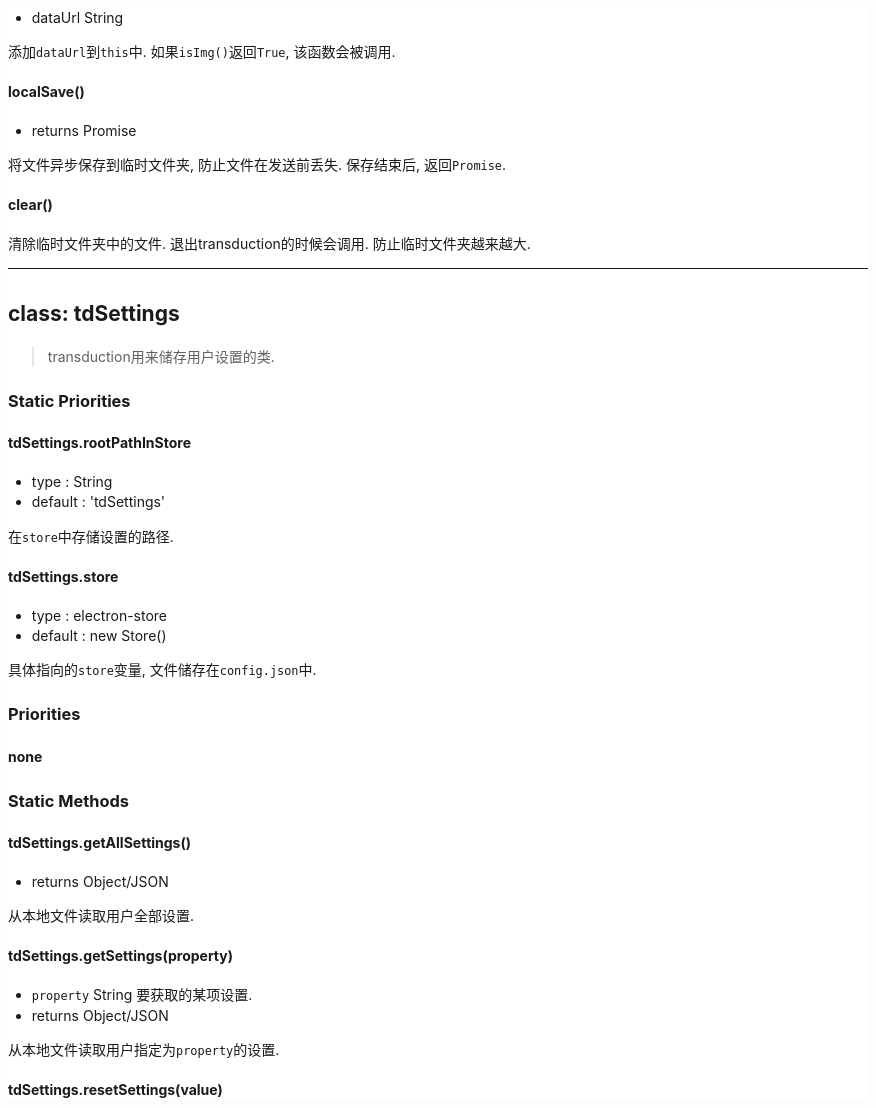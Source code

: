 - dataUrl String

添加`dataUrl`到`this`中. 如果`isImg()`返回`True`, 该函数会被调用.

#### localSave()

- returns Promise

将文件异步保存到临时文件夹, 防止文件在发送前丢失. 保存结束后, 返回`Promise`.

#### clear()

清除临时文件夹中的文件. 退出transduction的时候会调用. 防止临时文件夹越来越大.

---

## class: tdSettings

> transduction用来储存用户设置的类.

### Static Priorities

#### tdSettings.rootPathInStore

- type : String 
- default : 'tdSettings'

在`store`中存储设置的路径.

#### tdSettings.store

- type : electron-store 
- default : new Store()

具体指向的`store`变量, 文件储存在`config.json`中.

###  Priorities

#### none

### Static Methods

#### tdSettings.getAllSettings()

- returns Object/JSON

从本地文件读取用户全部设置.

#### tdSettings.getSettings(property)

- `property` String 要获取的某项设置.
- returns Object/JSON

从本地文件读取用户指定为`property`的设置.

#### tdSettings.resetSettings(value)
